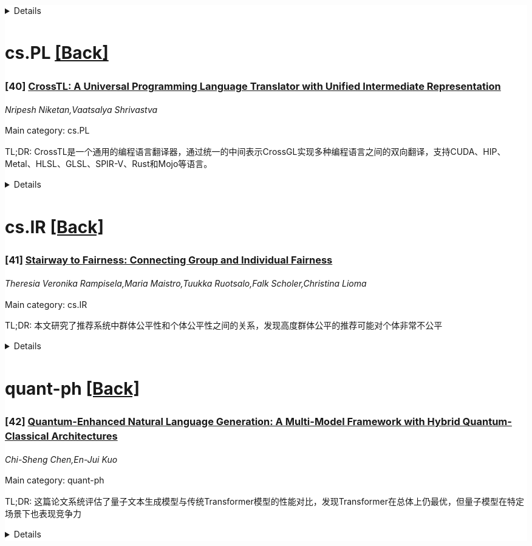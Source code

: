
<details><summary>Details</summary></details>


<div id='cs.PL'></div>

# cs.PL [[Back]](#toc)

### [40] [CrossTL: A Universal Programming Language Translator with Unified Intermediate Representation](https://arxiv.org/abs/2508.21256)
*Nripesh Niketan,Vaatsalya Shrivastva*

Main category: cs.PL

TL;DR: CrossTL是一个通用的编程语言翻译器，通过统一的中间表示CrossGL实现多种编程语言之间的双向翻译，支持CUDA、HIP、Metal、HLSL、GLSL、SPIR-V、Rust和Mojo等语言。


<details><summary>Details</summary></details>


<div id='cs.IR'></div>

# cs.IR [[Back]](#toc)

### [41] [Stairway to Fairness: Connecting Group and Individual Fairness](https://arxiv.org/abs/2508.21334)
*Theresia Veronika Rampisela,Maria Maistro,Tuukka Ruotsalo,Falk Scholer,Christina Lioma*

Main category: cs.IR

TL;DR: 本文研究了推荐系统中群体公平性和个体公平性之间的关系，发现高度群体公平的推荐可能对个体非常不公平


<details><summary>Details</summary></details>


<div id='quant-ph'></div>

# quant-ph [[Back]](#toc)

### [42] [Quantum-Enhanced Natural Language Generation: A Multi-Model Framework with Hybrid Quantum-Classical Architectures](https://arxiv.org/abs/2508.21332)
*Chi-Sheng Chen,En-Jui Kuo*

Main category: quant-ph

TL;DR: 这篇论文系统评估了量子文本生成模型与传统Transformer模型的性能对比，发现Transformer在总体上仍最优，但量子模型在特定场景下也表现竞争力


<details><summary>Details</summary></details>


<div id='cs.AI'></div>
